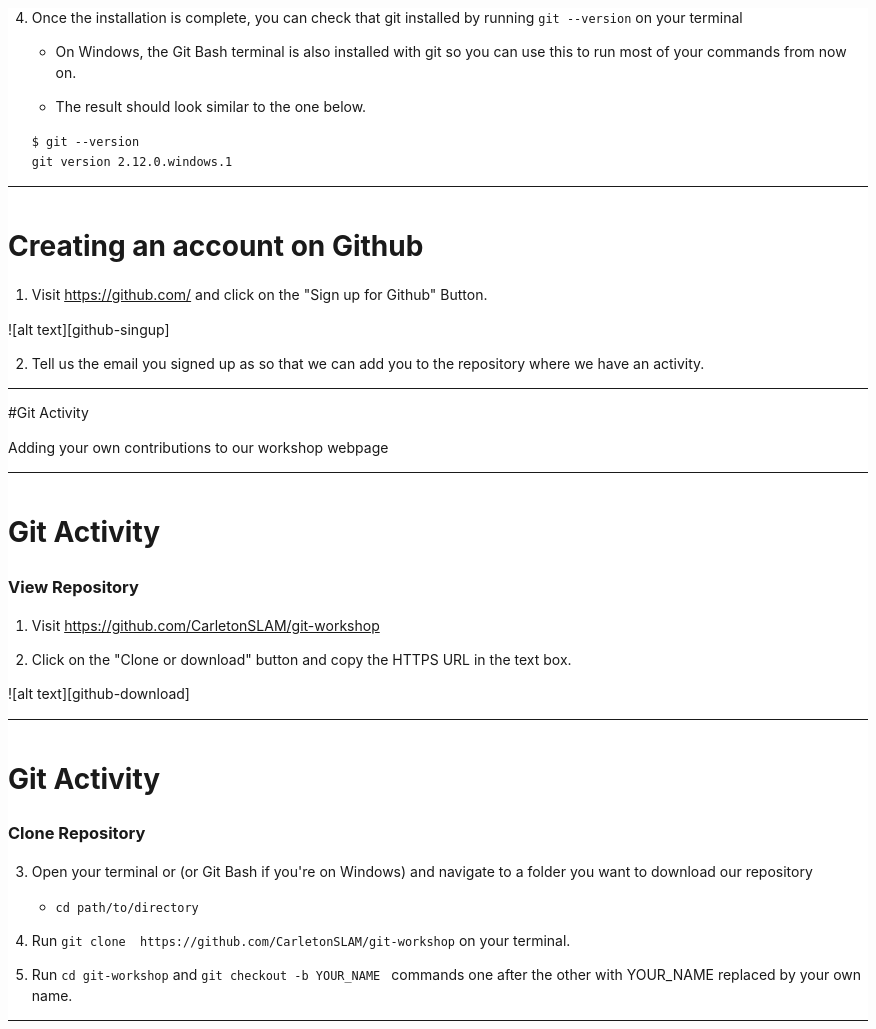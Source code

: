 4. Once the installation is complete, you can check that git installed by running ```git --version``` on your terminal

    * On Windows, the Git Bash terminal is also installed with git so you can use this to run most of your commands from now on.

    * The result should look similar to the one below.
    ```
    $ git --version
    git version 2.12.0.windows.1
    ```

---

# Creating an account on Github

1. Visit https://github.com/ and click on the "Sign up for Github" Button.

![alt text][github-singup]

2. Tell us the email you signed up as so that we can add you to the repository where we have an activity.

---

#Git Activity

Adding your own contributions to our workshop webpage

---

# Git Activity
### View Repository

1. Visit https://github.com/CarletonSLAM/git-workshop

2. Click on the "Clone or download" button and copy the HTTPS URL in the text box.

![alt text][github-download]

---

# Git Activity
### Clone Repository

3. Open your terminal or (or Git Bash if you're on Windows) and navigate to a folder you want to download our repository
    * ```cd path/to/directory```

4. Run ```git clone  https://github.com/CarletonSLAM/git-workshop``` on your terminal.

5. Run ```cd git-workshop``` and ```git checkout -b YOUR_NAME ``` commands one after the other with YOUR_NAME replaced by your own name.

---

[git-site]:  ./.github/git-site.png "Git Source Control Management Website"
[git-install]:  ./.github/git-install.png "Install Default Components"